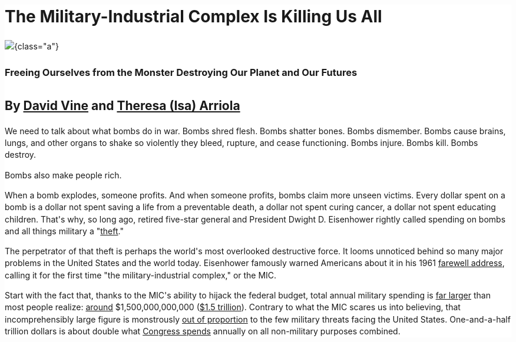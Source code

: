  

# The Military-Industrial Complex Is Killing Us All

![](MOC-tom-dispatch.jpg){class="a"}

### Freeing Ourselves from the Monster Destroying Our Planet and Our Futures

## By [David Vine](https://tomdispatch.com/authors/davidvine/) and [Theresa (Isa) Arriola](https://tomdispatch.com/authors/theresaarriola/)

We need to talk about what bombs do in war. Bombs shred flesh. Bombs
shatter bones. Bombs dismember. Bombs cause brains, lungs, and other
organs to shake so violently they bleed, rupture, and cease functioning.
Bombs injure. Bombs kill. Bombs destroy.

Bombs also make people rich.

When a bomb explodes, someone profits. And when someone profits, bombs
claim more unseen victims. Every dollar spent on a bomb is a dollar not
spent saving a life from a preventable death, a dollar not spent curing
cancer, a dollar not spent educating children. That's why, so long ago,
retired five-star general and President Dwight D. Eisenhower rightly
called spending on bombs and all things military a
"[theft](https://www.presidency.ucsb.edu/documents/address-the-chance-for-peace-delivered-before-the-american-society-newspaper-editors)."

The perpetrator of that theft is perhaps the world's most overlooked
destructive force. It looms unnoticed behind so many major problems in
the United States and the world today. Eisenhower famously warned
Americans about it in his 1961 [farewell
address](https://www.archives.gov/milestone-documents/president-dwight-d-eisenhowers-farewell-address),
calling it for the first time "the military-industrial complex," or the
MIC.

Start with the fact that, thanks to the MIC's ability to hijack the
federal budget, total annual military spending is [far
larger](https://tomdispatch.com/what-price-defense-2/) than most people
realize:
[around](https://responsiblestatecraft.org/2023/05/07/getting-the-defense-budget-right-a-real-grand-total-over-1-4-trillion/)
\$1,500,000,000,000 ([\$1.5
trillion](https://monthlyreview.org/2023/11/01/actual-u-s-military-spending-reached-1-53-trillion-in-2022-more-than-twice-acknowledged-level-new-estimates-based-on-u-s-national-accounts/)).
Contrary to what the MIC scares us into believing, that incomprehensibly
large figure is monstrously [out of
proportion](https://tomdispatch.com/what-price-defense-2/) to the few
military threats facing the United States. One-and-a-half trillion
dollars is about double what [Congress
spends](https://www.nationalpriorities.org/blog/2023/05/31/parity-schmarity-military-big-winner-fy-2024-budget-deal/)
annually on all non-military purposes combined.

